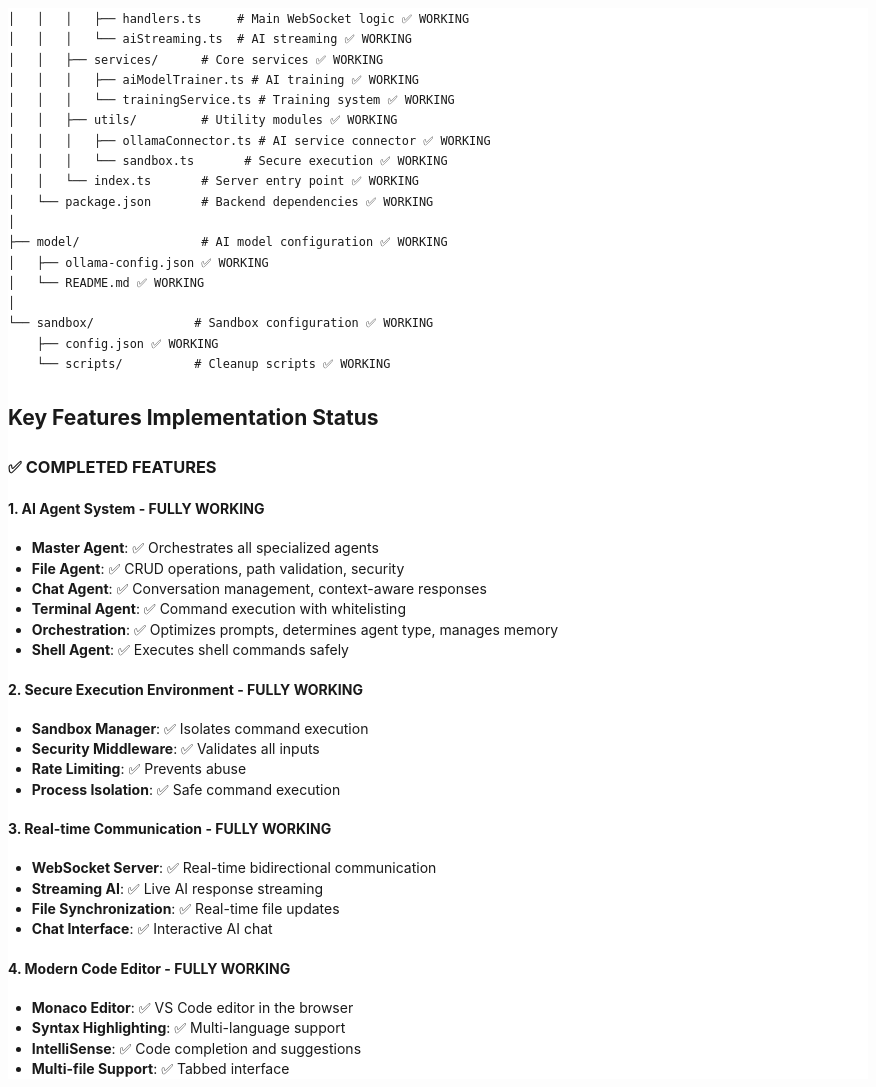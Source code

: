 ```
│   │   │   ├── handlers.ts     # Main WebSocket logic ✅ WORKING
│   │   │   └── aiStreaming.ts  # AI streaming ✅ WORKING
│   │   ├── services/      # Core services ✅ WORKING
│   │   │   ├── aiModelTrainer.ts # AI training ✅ WORKING
│   │   │   └── trainingService.ts # Training system ✅ WORKING
│   │   ├── utils/         # Utility modules ✅ WORKING
│   │   │   ├── ollamaConnector.ts # AI service connector ✅ WORKING
│   │   │   └── sandbox.ts       # Secure execution ✅ WORKING
│   │   └── index.ts       # Server entry point ✅ WORKING
│   └── package.json       # Backend dependencies ✅ WORKING
│
├── model/                 # AI model configuration ✅ WORKING
│   ├── ollama-config.json ✅ WORKING
│   └── README.md ✅ WORKING
│
└── sandbox/              # Sandbox configuration ✅ WORKING
    ├── config.json ✅ WORKING
    └── scripts/          # Cleanup scripts ✅ WORKING
```

## Key Features Implementation Status

### ✅ COMPLETED FEATURES

#### 1. AI Agent System - FULLY WORKING
- **Master Agent**: ✅ Orchestrates all specialized agents
- **File Agent**: ✅ CRUD operations, path validation, security
- **Chat Agent**: ✅ Conversation management, context-aware responses
- **Terminal Agent**: ✅ Command execution with whitelisting
- **Orchestration**: ✅ Optimizes prompts, determines agent type, manages memory
- **Shell Agent**: ✅ Executes shell commands safely

#### 2. Secure Execution Environment - FULLY WORKING
- **Sandbox Manager**: ✅ Isolates command execution
- **Security Middleware**: ✅ Validates all inputs
- **Rate Limiting**: ✅ Prevents abuse
- **Process Isolation**: ✅ Safe command execution

#### 3. Real-time Communication - FULLY WORKING
- **WebSocket Server**: ✅ Real-time bidirectional communication
- **Streaming AI**: ✅ Live AI response streaming
- **File Synchronization**: ✅ Real-time file updates
- **Chat Interface**: ✅ Interactive AI chat

#### 4. Modern Code Editor - FULLY WORKING
- **Monaco Editor**: ✅ VS Code editor in the browser
- **Syntax Highlighting**: ✅ Multi-language support
- **IntelliSense**: ✅ Code completion and suggestions
- **Multi-file Support**: ✅ Tabbed interface
